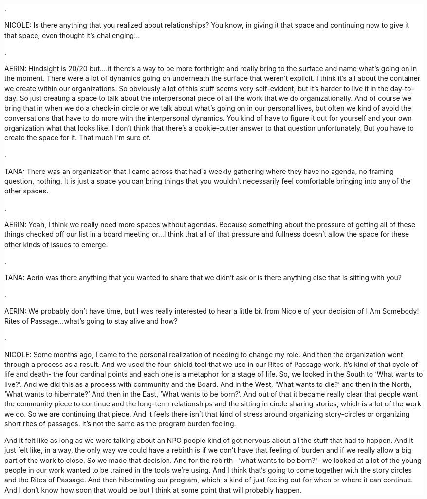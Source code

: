 .

NICOLE: Is there anything that you realized about relationships? You know, in giving it that space and continuing now to give it that space, even thought it’s challenging…

.

AERIN: Hindsight is 20/20 but….if there’s a way to be more forthright and really bring to the surface and name what’s going on in the moment. There were a lot of dynamics going on underneath the surface that weren’t explicit. I think it’s all about the container we create within our organizations. So obviously a lot of this stuff seems very self-evident, but it’s harder to live it in the day-to-day. So just creating a space to talk about the interpersonal piece of all the work that we do organizationally. And of course we bring that in when we do a check-in circle or we talk about what’s going on in our personal lives, but often we kind of avoid the conversations that have to do more with the interpersonal dynamics. You kind of have to figure it out for yourself and your own organization what that looks like. I don’t think that there’s a cookie-cutter answer to that question unfortunately. But you have to create the space for it. That much I’m sure of.

.

TANA: There was an organization that I came across that had a weekly gathering where they have no agenda, no framing question, nothing. It is just a space you can bring things that you wouldn’t necessarily feel comfortable bringing into any of the other spaces.

.

AERIN: Yeah, I think we really need more spaces without agendas. Because something about the pressure of getting all of these things checked off our list in a board meeting or…I think that all of that pressure and fullness doesn’t allow the space for these other kinds of issues to emerge.

.

TANA: Aerin was there anything that you wanted to share that we didn’t ask or is there anything else that is sitting with you?

.

AERIN: We probably don’t have time, but I was really interested to hear a little bit from Nicole of your decision of I Am Somebody! Rites of Passage...what’s going to stay alive and how?

.

NICOLE: Some months ago, I came to the personal realization of needing to change my role. And then the organization went through a process as a result. And we used the four-shield tool that we use in our Rites of Passage work. It’s kind of that cycle of life and death- the four cardinal points and each one is a metaphor for a stage of life. So, we looked in the South to ‘What wants to live?’. And we did this as a process with community and the Board. And in the West, ‘What wants to die?’ and then in the North, ‘What wants to hibernate?’ And then in the East, ‘What wants to be born?’. And out of that it became really clear that people want the community piece to continue and the long-term relationships and the sitting in circle sharing stories, which is a lot of the work we do. So we are continuing that piece. And it feels there isn’t that kind of stress around organizing story-circles or organizing short rites of passages. It’s not the same as the program burden feeling.

And it felt like as long as we were talking about an NPO people kind of got nervous about all the stuff that had to happen. And it just felt like, in a way, the only way we could have a rebirth is if we don’t have that feeling of burden and if we really allow a big part of the work to close. So we made that decision. And for the rebirth- 'what wants to be born?'- we looked at a lot of the young people in our work wanted to be trained in the tools we’re using. And I think that’s going to come together with the story circles and the Rites of Passage. And then hibernating our program, which is kind of just feeling out for when or where it can continue. And I don’t know how soon that would be but I think at some point that will probably happen.
